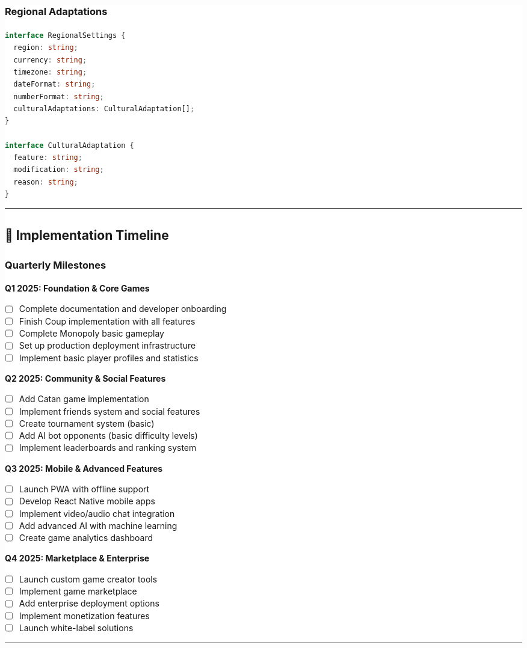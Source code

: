 ### Regional Adaptations

```typescript
interface RegionalSettings {
  region: string;
  currency: string;
  timezone: string;
  dateFormat: string;
  numberFormat: string;
  culturalAdaptations: CulturalAdaptation[];
}

interface CulturalAdaptation {
  feature: string;
  modification: string;
  reason: string;
}
```

---

## 📅 Implementation Timeline

### Quarterly Milestones

**Q1 2025: Foundation & Core Games**
- [ ] Complete documentation and developer onboarding
- [ ] Finish Coup implementation with all features
- [ ] Complete Monopoly basic gameplay
- [ ] Set up production deployment infrastructure
- [ ] Implement basic player profiles and statistics

**Q2 2025: Community & Social Features**
- [ ] Add Catan game implementation
- [ ] Implement friends system and social features
- [ ] Create tournament system (basic)
- [ ] Add AI bot opponents (basic difficulty levels)
- [ ] Implement leaderboards and ranking system

**Q3 2025: Mobile & Advanced Features**
- [ ] Launch PWA with offline support
- [ ] Develop React Native mobile apps
- [ ] Implement video/audio chat integration
- [ ] Add advanced AI with machine learning
- [ ] Create game analytics dashboard

**Q4 2025: Marketplace & Enterprise**
- [ ] Launch custom game creator tools
- [ ] Implement game marketplace
- [ ] Add enterprise deployment options
- [ ] Implement monetization features
- [ ] Launch white-label solutions

---
